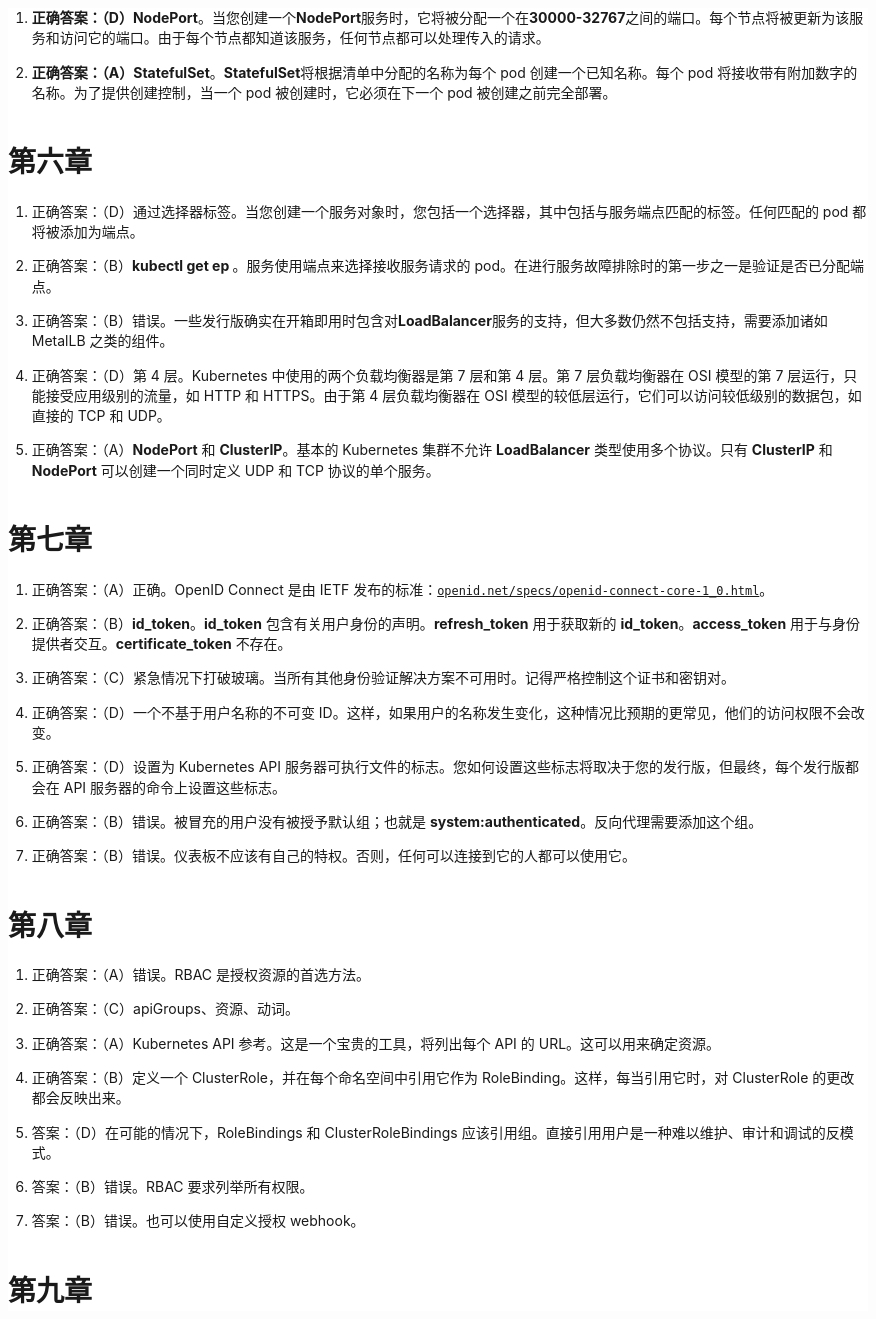 1.  **正确答案：（D）NodePort**。当您创建一个**NodePort**服务时，它将被分配一个在**30000-32767**之间的端口。每个节点将被更新为该服务和访问它的端口。由于每个节点都知道该服务，任何节点都可以处理传入的请求。

1.  **正确答案：（A）StatefulSet**。**StatefulSet**将根据清单中分配的名称为每个 pod 创建一个已知名称。每个 pod 将接收带有附加数字的名称。为了提供创建控制，当一个 pod 被创建时，它必须在下一个 pod 被创建之前完全部署。

# 第六章

1.  正确答案：（D）通过选择器标签。当您创建一个服务对象时，您包括一个选择器，其中包括与服务端点匹配的标签。任何匹配的 pod 都将被添加为端点。

1.  正确答案：（B）**kubectl get ep <service name>**。服务使用端点来选择接收服务请求的 pod。在进行服务故障排除时的第一步之一是验证是否已分配端点。

1.  正确答案：（B）错误。一些发行版确实在开箱即用时包含对**LoadBalancer**服务的支持，但大多数仍然不包括支持，需要添加诸如 MetalLB 之类的组件。

1.  正确答案：（D）第 4 层。Kubernetes 中使用的两个负载均衡器是第 7 层和第 4 层。第 7 层负载均衡器在 OSI 模型的第 7 层运行，只能接受应用级别的流量，如 HTTP 和 HTTPS。由于第 4 层负载均衡器在 OSI 模型的较低层运行，它们可以访问较低级别的数据包，如直接的 TCP 和 UDP。

1.  正确答案：（A）**NodePort** 和 **ClusterIP**。基本的 Kubernetes 集群不允许 **LoadBalancer** 类型使用多个协议。只有 **ClusterIP** 和 **NodePort** 可以创建一个同时定义 UDP 和 TCP 协议的单个服务。

# 第七章

1.  正确答案：（A）正确。OpenID Connect 是由 IETF 发布的标准：[`openid.net/specs/openid-connect-core-1_0.html`](https://openid.net/specs/openid-connect-core-1_0.html)。

1.  正确答案：（B）**id_token**。**id_token** 包含有关用户身份的声明。**refresh_token** 用于获取新的 **id_token**。**access_token** 用于与身份提供者交互。**certificate_token** 不存在。

1.  正确答案：（C）紧急情况下打破玻璃。当所有其他身份验证解决方案不可用时。记得严格控制这个证书和密钥对。

1.  正确答案：（D）一个不基于用户名称的不可变 ID。这样，如果用户的名称发生变化，这种情况比预期的更常见，他们的访问权限不会改变。

1.  正确答案：（D）设置为 Kubernetes API 服务器可执行文件的标志。您如何设置这些标志将取决于您的发行版，但最终，每个发行版都会在 API 服务器的命令上设置这些标志。

1.  正确答案：（B）错误。被冒充的用户没有被授予默认组；也就是 **system:authenticated**。反向代理需要添加这个组。

1.  正确答案：（B）错误。仪表板不应该有自己的特权。否则，任何可以连接到它的人都可以使用它。

# 第八章

1.  正确答案：（A）错误。RBAC 是授权资源的首选方法。

1.  正确答案：（C）apiGroups、资源、动词。

1.  正确答案：（A）Kubernetes API 参考。这是一个宝贵的工具，将列出每个 API 的 URL。这可以用来确定资源。

1.  正确答案：（B）定义一个 ClusterRole，并在每个命名空间中引用它作为 RoleBinding。这样，每当引用它时，对 ClusterRole 的更改都会反映出来。

1.  答案：（D）在可能的情况下，RoleBindings 和 ClusterRoleBindings 应该引用组。直接引用用户是一种难以维护、审计和调试的反模式。

1.  答案：（B）错误。RBAC 要求列举所有权限。

1.  答案：（B）错误。也可以使用自定义授权 webhook。

# 第九章
